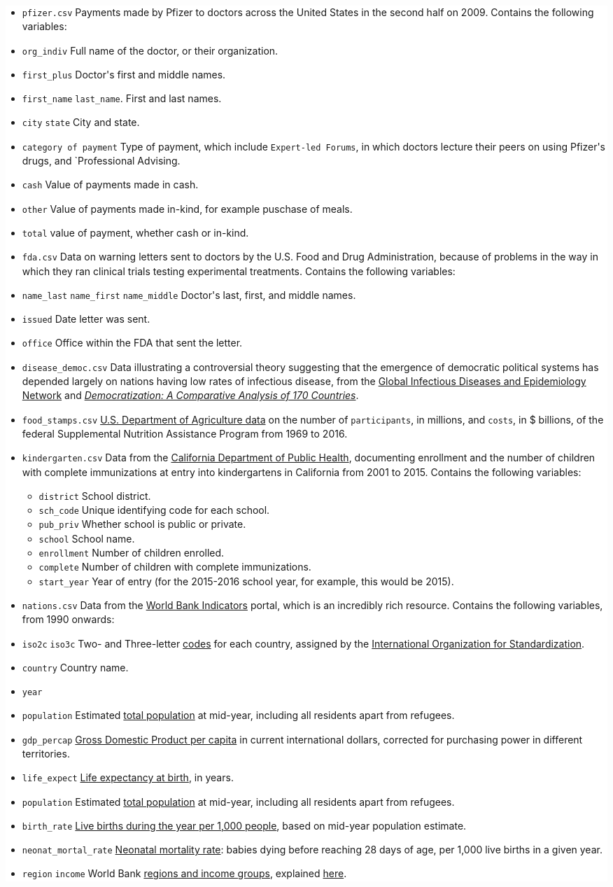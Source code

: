 - `pfizer.csv` Payments made by Pfizer to doctors across the United States in the second half on 2009. Contains the following variables:
 - `org_indiv` Full name of the doctor, or their organization.
 - `first_plus` Doctor's first and middle names.
 - `first_name` `last_name`. First and last names.
 - `city` `state` City and state.
 - `category of payment` Type of payment, which include `Expert-led Forums`, in which doctors lecture their peers on using Pfizer's drugs, and `Professional Advising.
 - `cash` Value of payments made in cash.
 - `other` Value of payments made in-kind, for example puschase of meals.
 - `total` value of payment, whether cash or in-kind.

- `fda.csv` Data on warning letters sent to doctors by the U.S. Food and Drug Administration, because of problems in the way in which they ran clinical trials testing experimental treatments. Contains the following variables:
 - `name_last` `name_first` `name_middle` Doctor's last, first, and middle names.
 - `issued` Date letter was sent.
 - `office` Office within the FDA that sent the letter.

- `disease_democ.csv` Data illustrating a controversial theory suggesting that the emergence of democratic political systems has depended largely on nations having low rates of infectious disease, from the [Global Infectious Diseases and Epidemiology Network](http://www.gideononline.com/) and *[Democratization: A Comparative Analysis of 170 Countries](http://www.amazon.com/Democratization-Comparative-Analysis-Countries-Routledge/dp/0415318602)*.

- `food_stamps.csv` [U.S. Department of Agriculture data](http://www.fns.usda.gov/pd/supplemental-nutrition-assistance-program-snap) on the number of `participants`, in millions, and `costs`, in $ billions, of the federal Supplemental Nutrition Assistance Program from 1969 to 2016.

- `kindergarten.csv` Data from the [California Department of Public Health](https://data.chhs.ca.gov/dataset/school-immunizations-in-kindergarten-by-academic-year), documenting enrollment and the number of children with complete immunizations at entry into kindergartens in California from 2001 to 2015. Contains the following variables:
  - `district` School district.
  - `sch_code` Unique identifying code for each school.
  - `pub_priv` Whether school is public or private.
  - `school` School name.
  - `enrollment` Number of children enrolled.
  - `complete` Number of children with complete immunizations.
  - `start_year` Year of entry (for the 2015-2016 school year, for example, this would be 2015).

- `nations.csv` Data from the [World Bank Indicators](http://data.worldbank.org/indicator/all) portal, which is an incredibly rich resource. Contains the following variables, from 1990 onwards:
 -  `iso2c` `iso3c` Two- and Three-letter [codes](http://www.nationsonline.org/oneworld/country_code_list.htm) for each country, assigned by the [International Organization for Standardization](http://www.iso.org/iso/home/store/catalogue_tc/catalogue_detail.htm?csnumber=63545).
 - `country` Country name.
 - `year`
 - `population` Estimated [total population](http://data.worldbank.org/indicator/SP.POP.TOTL) at mid-year, including all residents apart from refugees.
 - `gdp_percap` [Gross Domestic Product per capita](http://data.worldbank.org/indicator/NY.GDP.PCAP.PP.CD) in current international dollars, corrected for purchasing power in different territories.
 - `life_expect` [Life expectancy at birth](http://data.worldbank.org/indicator/SP.DYN.LE00.IN), in years.
 - `population` Estimated [total population](http://data.worldbank.org/indicator/SP.POP.TOTL) at mid-year, including all residents apart from refugees.
 - `birth_rate` [Live births during the year per 1,000 people](http://data.worldbank.org/indicator/SP.DYN.CBRT.IN), based on mid-year population estimate.
 - `neonat_mortal_rate` [Neonatal mortality rate](http://data.worldbank.org/indicator/SH.DYN.NMRT): babies dying before reaching 28 days of age, per 1,000 live births in a given year.
 - `region` `income` World Bank [regions and income groups](http://siteresources.worldbank.org/DATASTATISTICS/Resources/CLASS.XLS), explained [here](http://data.worldbank.org/about/country-and-lending-groups).
